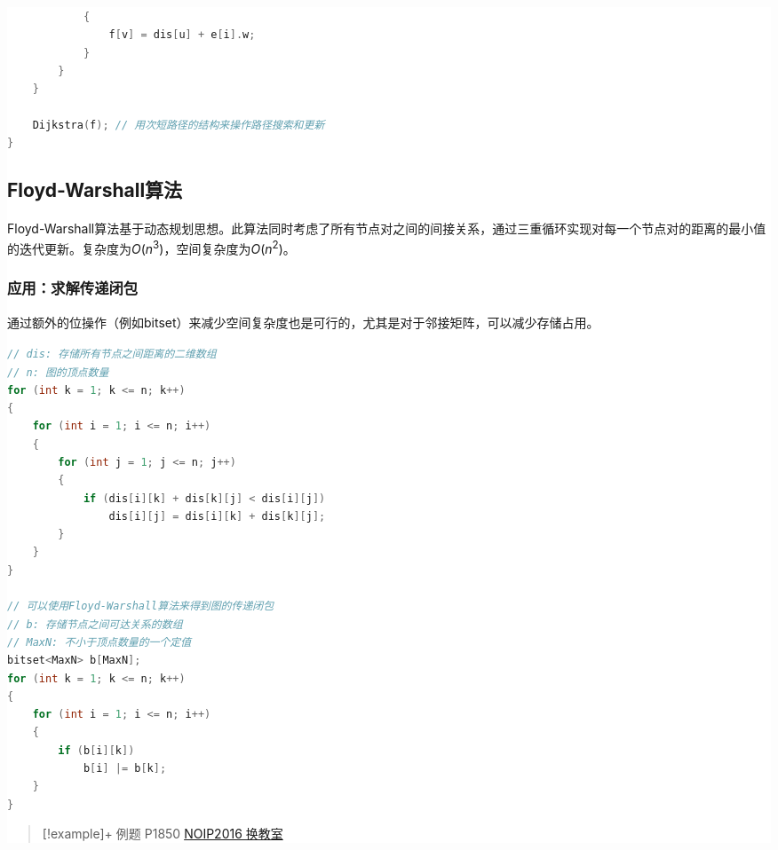 ```cpp
            {
                f[v] = dis[u] + e[i].w;
            }
        }
    }

    Dijkstra(f); // 用次短路径的结构来操作路径搜索和更新
}

```

## Floyd-Warshall算法


Floyd-Warshall算法基于动态规划思想。此算法同时考虑了所有节点对之间的间接关系，通过三重循环实现对每一个节点对的距离的最小值的迭代更新。复杂度为$O(n^3)$，空间复杂度为$O(n^2)$。

### 应用：求解传递闭包

通过额外的位操作（例如bitset）来减少空间复杂度也是可行的，尤其是对于邻接矩阵，可以减少存储占用。

```cpp
// dis: 存储所有节点之间距离的二维数组
// n: 图的顶点数量
for (int k = 1; k <= n; k++)
{
    for (int i = 1; i <= n; i++)
    {
        for (int j = 1; j <= n; j++)
        {
            if (dis[i][k] + dis[k][j] < dis[i][j])
                dis[i][j] = dis[i][k] + dis[k][j];
        }
    }
}

// 可以使用Floyd-Warshall算法来得到图的传递闭包
// b: 存储节点之间可达关系的数组
// MaxN: 不小于顶点数量的一个定值
bitset<MaxN> b[MaxN];
for (int k = 1; k <= n; k++)
{
    for (int i = 1; i <= n; i++)
    {
        if (b[i][k])
            b[i] |= b[k];
    }
}
```


> [!example]+ 例题 P1850 [NOIP2016 换教室](https://www.luogu.com.cn/problem/P1850)
